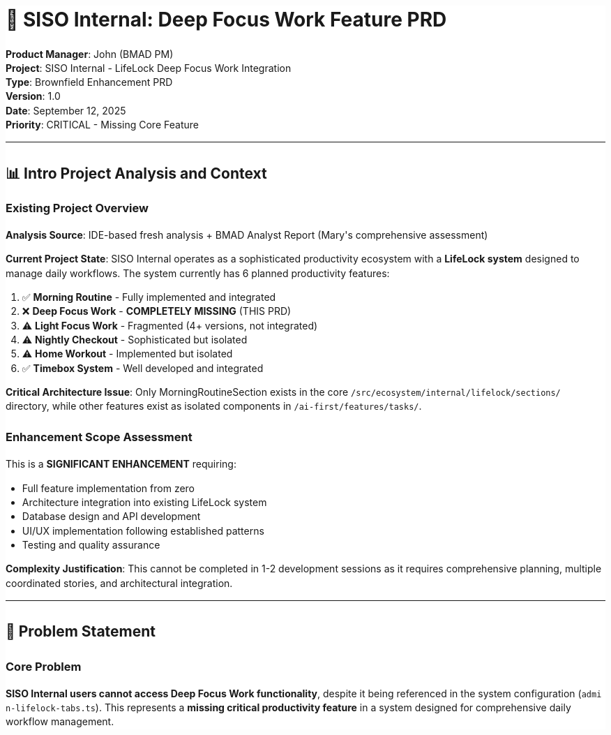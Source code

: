 # 🎯 SISO Internal: Deep Focus Work Feature PRD

**Product Manager**: John (BMAD PM)  
**Project**: SISO Internal - LifeLock Deep Focus Work Integration  
**Type**: Brownfield Enhancement PRD  
**Version**: 1.0  
**Date**: September 12, 2025  
**Priority**: CRITICAL - Missing Core Feature  

---

## 📊 Intro Project Analysis and Context

### Existing Project Overview
**Analysis Source**: IDE-based fresh analysis + BMAD Analyst Report (Mary's comprehensive assessment)

**Current Project State**: 
SISO Internal operates as a sophisticated productivity ecosystem with a **LifeLock system** designed to manage daily workflows. The system currently has 6 planned productivity features:

1. ✅ **Morning Routine** - Fully implemented and integrated
2. ❌ **Deep Focus Work** - **COMPLETELY MISSING** (THIS PRD)
3. ⚠️ **Light Focus Work** - Fragmented (4+ versions, not integrated)
4. ⚠️ **Nightly Checkout** - Sophisticated but isolated
5. ⚠️ **Home Workout** - Implemented but isolated
6. ✅ **Timebox System** - Well developed and integrated

**Critical Architecture Issue**: Only MorningRoutineSection exists in the core `/src/ecosystem/internal/lifelock/sections/` directory, while other features exist as isolated components in `/ai-first/features/tasks/`.

### Enhancement Scope Assessment
This is a **SIGNIFICANT ENHANCEMENT** requiring:
- Full feature implementation from zero
- Architecture integration into existing LifeLock system
- Database design and API development
- UI/UX implementation following established patterns
- Testing and quality assurance

**Complexity Justification**: This cannot be completed in 1-2 development sessions as it requires comprehensive planning, multiple coordinated stories, and architectural integration.

---

## 🎯 Problem Statement

### Core Problem
**SISO Internal users cannot access Deep Focus Work functionality**, despite it being referenced in the system configuration (`admin-lifelock-tabs.ts`). This represents a **missing critical productivity feature** in a system designed for comprehensive daily workflow management.
